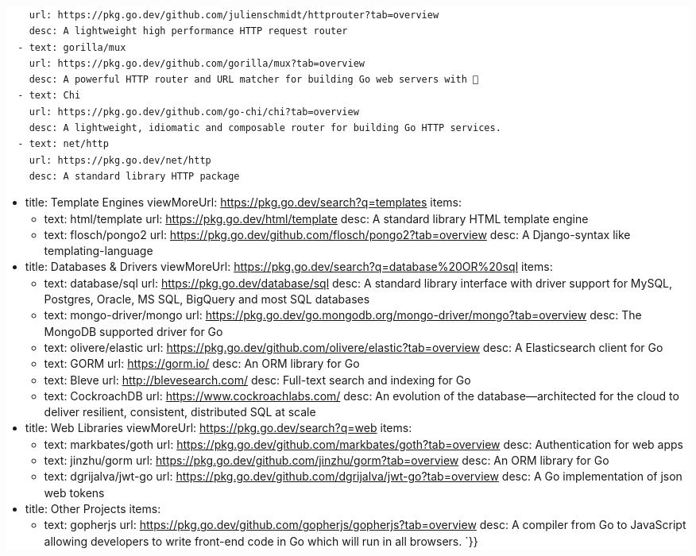         url: https://pkg.go.dev/github.com/julienschmidt/httprouter?tab=overview
        desc: A lightweight high performance HTTP request router
      - text: gorilla/mux
        url: https://pkg.go.dev/github.com/gorilla/mux?tab=overview
        desc: A powerful HTTP router and URL matcher for building Go web servers with 🦍
      - text: Chi
        url: https://pkg.go.dev/github.com/go-chi/chi?tab=overview
        desc: A lightweight, idiomatic and composable router for building Go HTTP services.
      - text: net/http
        url: https://pkg.go.dev/net/http
        desc: A standard library HTTP package
  - title: Template Engines
    viewMoreUrl: https://pkg.go.dev/search?q=templates
    items:
      - text: html/template
        url: https://pkg.go.dev/html/template
        desc: A standard library HTML template engine
      - text: flosch/pongo2
        url: https://pkg.go.dev/github.com/flosch/pongo2?tab=overview
        desc: A Django-syntax like templating-language
  - title: Databases & Drivers
    viewMoreUrl: https://pkg.go.dev/search?q=database%20OR%20sql
    items:
      - text: database/sql
        url: https://pkg.go.dev/database/sql
        desc: A standard library interface with driver support for MySQL, Postgres, Oracle, MS SQL, BigQuery and most SQL databases
      - text: mongo-driver/mongo
        url: https://pkg.go.dev/go.mongodb.org/mongo-driver/mongo?tab=overview
        desc: The MongoDB supported driver for Go
      - text: olivere/elastic
        url: https://pkg.go.dev/github.com/olivere/elastic?tab=overview
        desc: A Elasticsearch client for Go
      - text: GORM
        url: https://gorm.io/
        desc: An ORM library for Go
      - text: Bleve
        url: http://blevesearch.com/
        desc: Full-text search and indexing for Go
      - text: CockroachDB
        url: https://www.cockroachlabs.com/
        desc: An evolution of the database—architected for the cloud to deliver resilient, consistent, distributed SQL at scale
  - title: Web Libraries
    viewMoreUrl: https://pkg.go.dev/search?q=web
    items:
      - text: markbates/goth
        url: https://pkg.go.dev/github.com/markbates/goth?tab=overview
        desc: Authentication for web apps
      - text: jinzhu/gorm
        url: https://pkg.go.dev/github.com/jinzhu/gorm?tab=overview
        desc: An ORM library for Go
      - text: dgrijalva/jwt-go
        url: https://pkg.go.dev/github.com/dgrijalva/jwt-go?tab=overview
        desc: A Go implementation of json web tokens
  - title: Other Projects
    items:
      - text: gopherjs
        url: https://pkg.go.dev/github.com/gopherjs/gopherjs?tab=overview
        desc: A compiler from Go to JavaScript allowing developers to write front-end code in Go which will run in all browsers.
`}}
